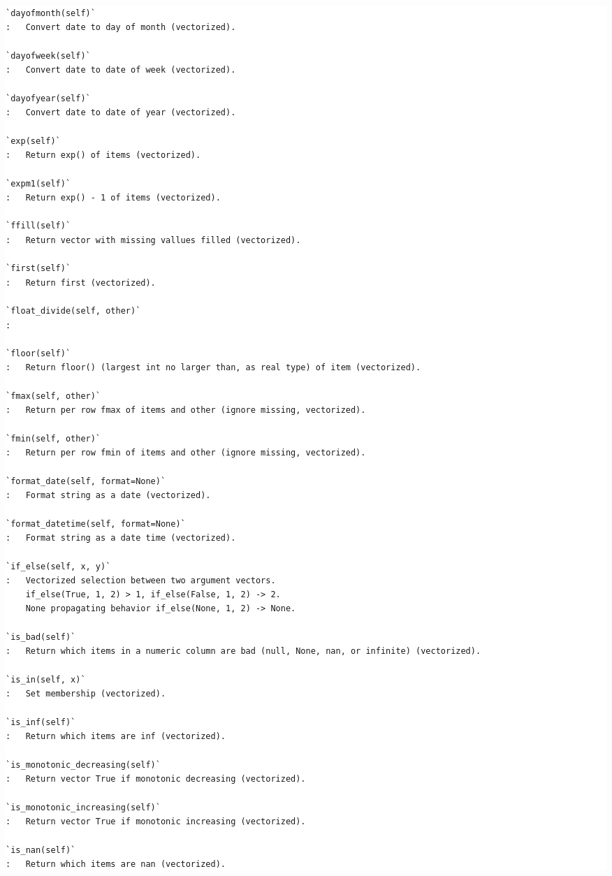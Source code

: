     `dayofmonth(self)`
    :   Convert date to day of month (vectorized).

    `dayofweek(self)`
    :   Convert date to date of week (vectorized).

    `dayofyear(self)`
    :   Convert date to date of year (vectorized).

    `exp(self)`
    :   Return exp() of items (vectorized).

    `expm1(self)`
    :   Return exp() - 1 of items (vectorized).

    `ffill(self)`
    :   Return vector with missing vallues filled (vectorized).

    `first(self)`
    :   Return first (vectorized).

    `float_divide(self, other)`
    :

    `floor(self)`
    :   Return floor() (largest int no larger than, as real type) of item (vectorized).

    `fmax(self, other)`
    :   Return per row fmax of items and other (ignore missing, vectorized).

    `fmin(self, other)`
    :   Return per row fmin of items and other (ignore missing, vectorized).

    `format_date(self, format=None)`
    :   Format string as a date (vectorized).

    `format_datetime(self, format=None)`
    :   Format string as a date time (vectorized).

    `if_else(self, x, y)`
    :   Vectorized selection between two argument vectors.
        if_else(True, 1, 2) > 1, if_else(False, 1, 2) -> 2.
        None propagating behavior if_else(None, 1, 2) -> None.

    `is_bad(self)`
    :   Return which items in a numeric column are bad (null, None, nan, or infinite) (vectorized).

    `is_in(self, x)`
    :   Set membership (vectorized).

    `is_inf(self)`
    :   Return which items are inf (vectorized).

    `is_monotonic_decreasing(self)`
    :   Return vector True if monotonic decreasing (vectorized).

    `is_monotonic_increasing(self)`
    :   Return vector True if monotonic increasing (vectorized).

    `is_nan(self)`
    :   Return which items are nan (vectorized).
